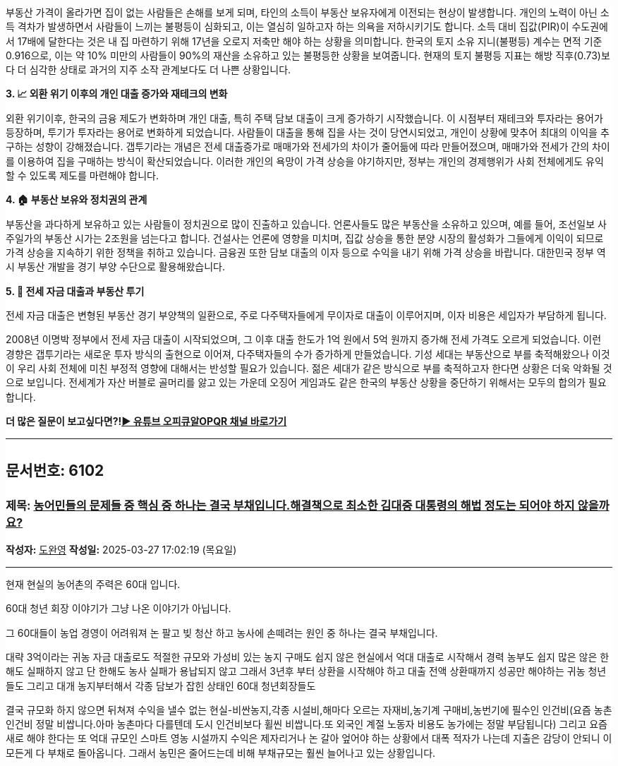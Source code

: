 부동산 가격이 올라가면 집이 없는 사람들은 손해를 보게 되며, 타인의 소득이 부동산 보유자에게 이전되는 현상이 발생합니다. 개인의 노력이 아닌 소득 격차가 발생하면서 사람들이 느끼는 불평등이 심화되고, 이는 열심히 일하고자 하는 의욕을 저하시키기도 합니다. 소득 대비 집값(PIR)이 수도권에서 17배에 달한다는 것은 내 집 마련하기 위해 17년을 오로지 저축만 해야 하는 상황을 의미합니다. 한국의 토지 소유 지니(불평등) 계수는 면적 기준 0.916으로, 이는 약 10% 미만의 사람들이 90%의 재산을 소유하고 있는 불평등한 상황을 보여줍니다. 현재의 토지 불평등 지표는 해방 직후(0.73)보다 더 심각한 상태로 과거의 지주 소작 관계보다도 더 나쁜 상황입니다.

**3. 📈 외환 위기 이후의 개인 대출 증가와 재테크의 변화**

외환 위기이후, 한국의 금융 제도가 변화하며 개인 대출, 특히 주택 담보 대출이 크게 증가하기 시작했습니다. 이 시점부터 재테크와 투자라는 용어가 등장하며, 투기가 투자라는 용어로 변화하게 되었습니다. 사람들이 대출을 통해 집을 사는 것이 당연시되었고, 개인이 상황에 맞추어 최대의 이익을 추구하는 성향이 강해졌습니다. 갭투기라는 개념은 전세 대출증가로 매매가와 전세가의 차이가 줄어듦에 따라 만들어졌으며, 매매가와 전세가 간의 차이를 이용하여 집을 구매하는 방식이 확산되었습니다. 이러한 개인의 욕망이 가격 상승을 야기하지만, 정부는 개인의 경제행위가 사회 전체에게도 유익할 수 있도록 제도를 마련해야 합니다.

**4. 🏠 부동산 보유와 정치권의 관계**

부동산을 과다하게 보유하고 있는 사람들이 정치권으로 많이 진출하고 있습니다. 언론사들도 많은 부동산을 소유하고 있으며, 예를 들어, 조선일보 사주일가의 부동산 시가는 2조원을 넘는다고 합니다. 건설사는 언론에 영향을 미치며, 집값 상승을 통한 분양 시장의 활성화가 그들에게 이익이 되므로 가격 상승을 지속하기 위한 정책을 취하고 있습니다. 금융권 또한 담보 대출의 이자 등으로 수익을 내기 위해 가격 상승을 바랍니다. 대한민국 정부 역시 부동산 개발을 경기 부양 수단으로 활용해왔습니다.

**5. 🏡 전세 자금 대출과 부동산 투기**

전세 자금 대출은 변형된 부동산 경기 부양책의 일환으로, 주로 다주택자들에게 무이자로 대출이 이루어지며, 이자 비용은 세입자가 부담하게 됩니다.

2008년 이명박 정부에서 전세 자금 대출이 시작되었으며, 그 이후 대출 한도가 1억 원에서 5억 원까지 증가해 전세 가격도 오르게 되었습니다. 이런 경향은 갭투기라는 새로운 투자 방식의 출현으로 이어져, 다주택자들의 수가 증가하게 만들었습니다. 기성 세대는 부동산으로 부를 축적해왔으나 이것이 우리 사회 전체에 미친 부정적 영향에 대해서는 반성할 필요가 있습니다. 젊은 세대가 같은 방식으로 부를 축적하고자 한다면 상황은 더욱 악화될 것으로 보입니다. 전세계가 자산 버블로 골머리를 앓고 있는 가운데 오징어 게임과도 같은 한국의 부동산 상황을 중단하기 위해서는 모두의 합의가 필요합니다.

**더 많은 질문이 보고싶다면?!**[**▶ 유튜브 오피큐알OPQR 채널 바로가기**](https://www.youtube.com/@%EC%98%A4%ED%94%BC%ED%81%90%EC%95%8Copqr)

---





## 문서번호: 6102

### 제목: [농어민들의 문제들 중 핵심 중 하나는 결국 부채입니다.해결책으로 최소한 김대중 대통령의 해법 정도는 되어야 하지 않을까요?](https://q4all.kr/redirect/detail/796d40fa-3520-46b6-9ecd-f6f1cf02658a)

**작성자:** [도완영](https://q4all.kr/user/profile/892)
**작성일:** 2025-03-27 17:02:19 (목요일)

---

현재 현실의 농어촌의 주력은 60대 입니다.

60대 청년 회장 이야기가 그냥 나온 이야기가 아닙니다.

그 60대들이 농업 경영이 어려워져 논 팔고 빚 청산 하고 농사에 손떼려는 원인 중 하나는 결국 부채입니다.

대략 3억이라는 귀농 자금 대출로도 적절한 규모와 가성비 있는 농지 구매도 쉽지 않은 현실에서 억대 대출로 시작해서 경력 농부도 쉽지 많은 않은 한해도 실패하지 않고 단 한해도 농사 실패가 용납되지 않고 그래서 3년후 부터 상환을 시작해야 하고 대출 전액 상환때까지 성공만 해야하는 귀농 청년들도 그리고 대개 농지부터해서 각종 담보가 잡힌 상태인 60대 청년회장들도

결국 규모화 하지 않으면 뒤쳐져 수익을 낼수 없는 현실-비싼농지,각종 시설비,해마다 오르는 자재비,농기계 구매비,농번기에 필수인 인건비(요즘 농촌 인건비 정말 비쌉니다.아마 농촌마다 다를텐데 도시 인건비보다 휠씬 비쌉니다.또 외국인 계절 노동자 비용도 농가에는 정말 부담됩니다) 그리고 요즘 새로 해야 한다는 또 억대 규모인 스마트 영농 시설까지 수익은 제자리거나 논 갈아 엎어야 하는 상황에서 대폭 적자가 나는데 지출은 감당이 안되니 이 모든게 다 부채로 돌아옵니다. 그래서 농민은 줄어드는데 비해 부채규모는 훨씬 늘어나고 있는 상황입니다.
